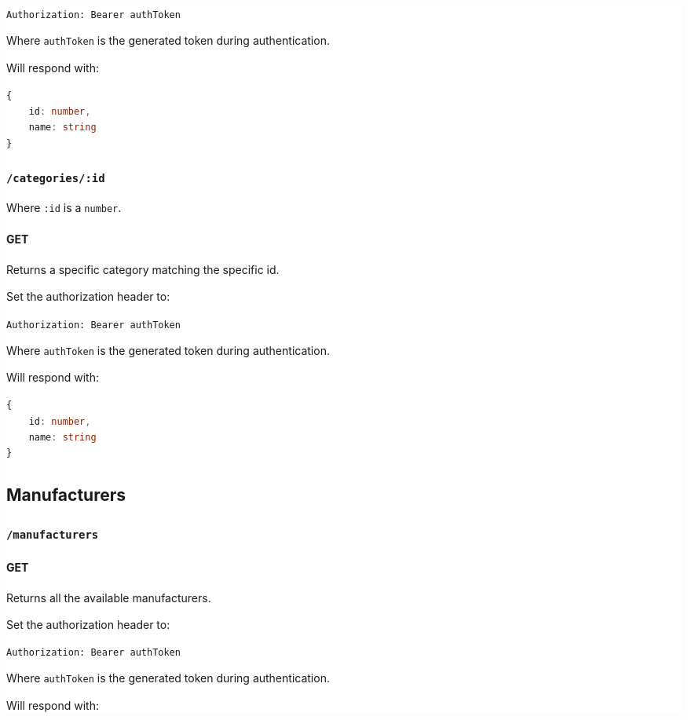 ```
Authorization: Bearer authToken
```

Where `authToken` is the generated token during authentication.


Will respond with:

```ts
{
    id: number,
    name: string
}
```

### `/categories/:id`

Where `:id` is a `number`.

#### GET

Returns a specific category matching the specific id.

Set the authorization header to:

```
Authorization: Bearer authToken
```

Where `authToken` is the generated token during authentication.

Will respond with:

```ts
{
    id: number,
    name: string
}
```

## Manufacturers

### `/manufacturers`

#### GET

Returns all the available manufacturers.

Set the authorization header to:

```
Authorization: Bearer authToken
```

Where `authToken` is the generated token during authentication.


Will respond with:
